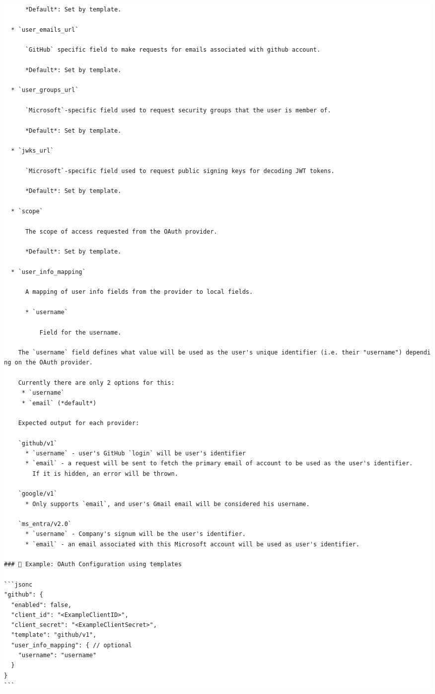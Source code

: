           *Default*: Set by template.

      * `user_emails_url`

          `GitHub` specific field to make requests for emails associated with github account.

          *Default*: Set by template.

      * `user_groups_url`

          `Microsoft`-specific field used to request security groups that the user is member of.

          *Default*: Set by template.

      * `jwks_url`

          `Microsoft`-specific field used to request public signing keys for decoding JWT tokens.

          *Default*: Set by template.

      * `scope`

          The scope of access requested from the OAuth provider.

          *Default*: Set by template.

      * `user_info_mapping`

          A mapping of user info fields from the provider to local fields.

          * `username`

              Field for the username.

        The `username` field defines what value will be used as the user's unique identifier (i.e. their "username") depending on the OAuth provider.

        Currently there are only 2 options for this:
         * `username`
         * `email` (*default*)

        Expected output for each provider:

        `github/v1`
          * `username` - user's GitHub `login` will be user's identifier
          * `email` - a request will be sent to fetch the primary email of account to be used as the user's identifier.
            If it is hidden, an error will be thrown.

        `google/v1`
          * Only supports `email`, and user's Gmail email will be considered his username.

        `ms_entra/v2.0`
          * `username` - Company's signum will be the user's identifier.
          * `email` - an email associated with this Microsoft account will be used as user's identifier.

    ### 🔧 Example: OAuth Configuration using templates
    
    ```jsonc
    "github": {
      "enabled": false,
      "client_id": "<ExampleClientID>",
      "client_secret": "<ExampleClientSecret>",
      "template": "github/v1",
      "user_info_mapping": { // optional
        "username": "username"
      }
    }
    ```
